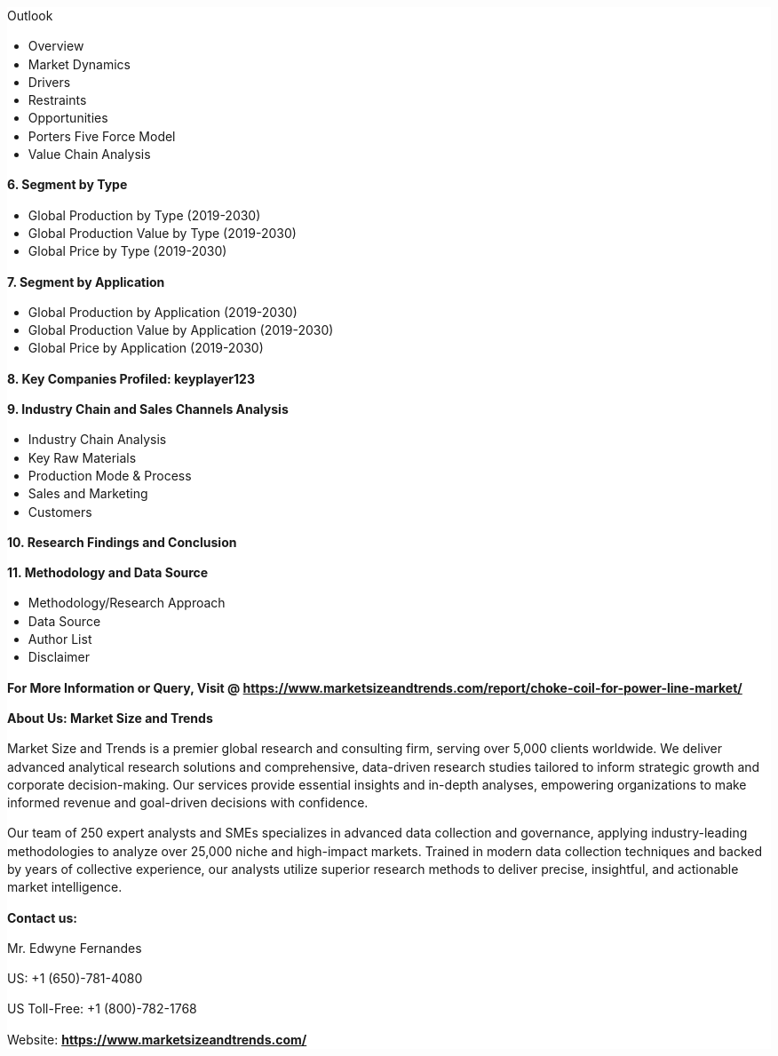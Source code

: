 Outlook</strong></p><ul><li>Overview</li><li>Market Dynamics</li><li>Drivers</li><li>Restraints</li><li>Opportunities</li><li>Porters Five Force Model</li><li>Value Chain Analysis&nbsp;</li></ul><p><strong>6. Segment by Type</strong></p><ul><li>Global Production by Type (2019-2030)</li><li>Global Production Value by Type (2019-2030)</li><li>Global Price by Type (2019-2030)</li></ul><p><strong>7. Segment by Application</strong></p><ul><li>Global Production by Application (2019-2030)</li><li>Global Production Value by Application (2019-2030)</li><li>Global Price by Application (2019-2030)</li></ul><p><strong>8. Key Companies Profiled: keyplayer123</strong></p><p><strong>9. Industry Chain and Sales Channels Analysis</strong></p><ul><li>Industry Chain Analysis</li><li>Key Raw Materials</li><li>Production Mode &amp; Process</li><li>Sales and Marketing</li><li>Customers</li></ul><p><strong>10. Research Findings and Conclusion</strong></p><p><strong>11. Methodology and Data Source</strong></p><ul><li>Methodology/Research Approach</li><li>Data Source</li><li>Author List</li><li>Disclaimer</li></ul></p><p><strong>For More Information or Query, Visit @ <a href="https://www.marketsizeandtrends.com/report/choke-coil-for-power-line-market/">https://www.marketsizeandtrends.com/report/choke-coil-for-power-line-market/</a></strong></p><p><strong>About Us: Market Size and Trends</strong></p><p>Market Size and Trends is a premier global research and consulting firm, serving over 5,000 clients worldwide. We deliver advanced analytical research solutions and comprehensive, data-driven research studies tailored to inform strategic growth and corporate decision-making. Our services provide essential insights and in-depth analyses, empowering organizations to make informed revenue and goal-driven decisions with confidence.</p><p>Our team of 250 expert analysts and SMEs specializes in advanced data collection and governance, applying industry-leading methodologies to analyze over 25,000 niche and high-impact markets. Trained in modern data collection techniques and backed by years of collective experience, our analysts utilize superior research methods to deliver precise, insightful, and actionable market intelligence.</p><p><strong>Contact us:</strong></p><p>Mr. Edwyne Fernandes</p><p>US: +1 (650)-781-4080</p><p>US Toll-Free: +1 (800)-782-1768</p><p>Website: <strong><a href="https://www.marketsizeandtrends.com/">https://www.marketsizeandtrends.com/</a></strong></p>
